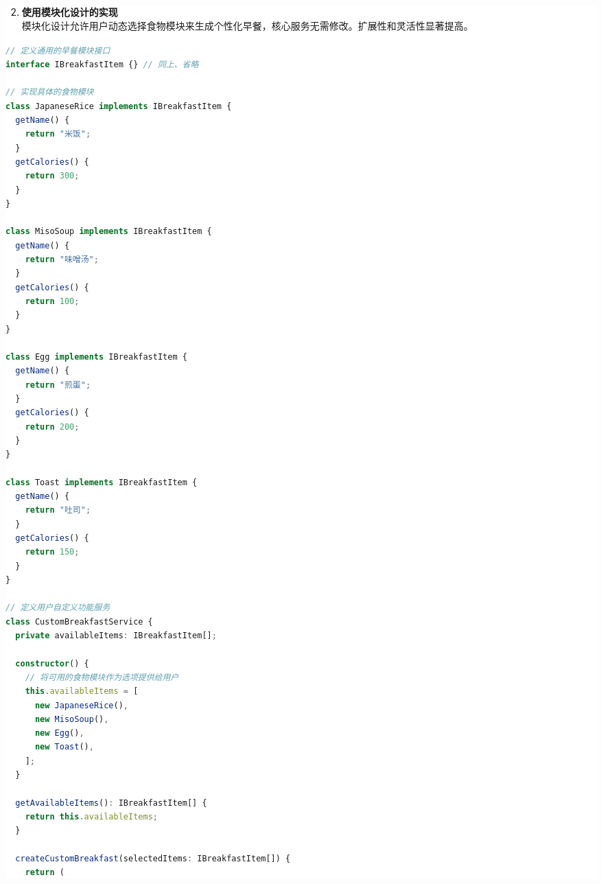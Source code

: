2. **使用模块化设计的实现**  
   模块化设计允许用户动态选择食物模块来生成个性化早餐，核心服务无需修改。扩展性和灵活性显著提高。

```typescript
// 定义通用的早餐模块接口
interface IBreakfastItem {} // 同上、省略

// 实现具体的食物模块
class JapaneseRice implements IBreakfastItem {
  getName() {
    return "米饭";
  }
  getCalories() {
    return 300;
  }
}

class MisoSoup implements IBreakfastItem {
  getName() {
    return "味噌汤";
  }
  getCalories() {
    return 100;
  }
}

class Egg implements IBreakfastItem {
  getName() {
    return "煎蛋";
  }
  getCalories() {
    return 200;
  }
}

class Toast implements IBreakfastItem {
  getName() {
    return "吐司";
  }
  getCalories() {
    return 150;
  }
}

// 定义用户自定义功能服务
class CustomBreakfastService {
  private availableItems: IBreakfastItem[];

  constructor() {
    // 将可用的食物模块作为选项提供给用户
    this.availableItems = [
      new JapaneseRice(),
      new MisoSoup(),
      new Egg(),
      new Toast(),
    ];
  }

  getAvailableItems(): IBreakfastItem[] {
    return this.availableItems;
  }

  createCustomBreakfast(selectedItems: IBreakfastItem[]) {
    return (
```